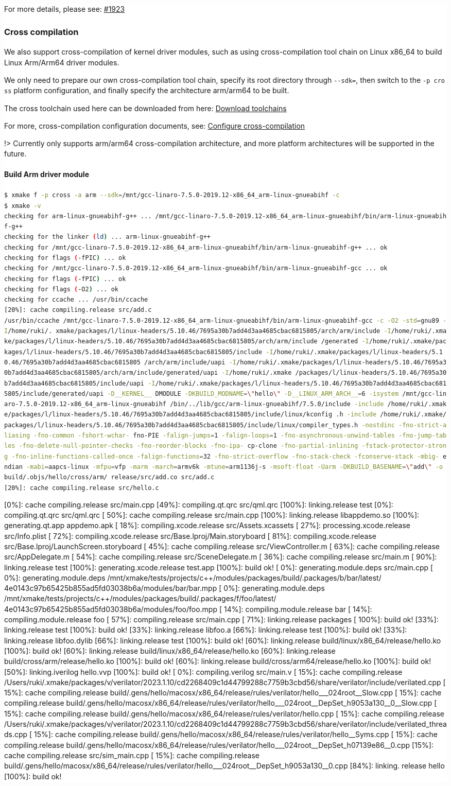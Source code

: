For more details, please see: [#1923](https://github.com/xmake-io/xmake/issues/1923)

### Cross compilation

We also support cross-compilation of kernel driver modules, such as using cross-compilation tool chain on Linux x86_64 to build Linux Arm/Arm64 driver modules.

We only need to prepare our own cross-compilation tool chain, specify its root directory through `--sdk=`, then switch to the `-p cross` platform configuration, and finally specify the architecture arm/arm64 to be built.

The cross toolchain used here can be downloaded from here: [Download toolchains](https://releases.linaro.org/components/toolchain/binaries/latest-7/aarch64-linux-gnu/)

For more, cross-compilation configuration documents, see: [Configure cross-compilation](/guide/configuration?id=common-cross-compilation-configuration)

!> Currently only supports arm/arm64 cross-compilation architecture, and more platform architectures will be supported in the future.

#### Build Arm driver module

```bash
$ xmake f -p cross -a arm --sdk=/mnt/gcc-linaro-7.5.0-2019.12-x86_64_arm-linux-gnueabihf -c
$ xmake -v
checking for arm-linux-gnueabihf-g++ ... /mnt/gcc-linaro-7.5.0-2019.12-x86_64_arm-linux-gnueabihf/bin/arm-linux-gnueabihf-g++
checking for the linker (ld) ... arm-linux-gnueabihf-g++
checking for /mnt/gcc-linaro-7.5.0-2019.12-x86_64_arm-linux-gnueabihf/bin/arm-linux-gnueabihf-g++ ... ok
checking for flags (-fPIC) ... ok
checking for /mnt/gcc-linaro-7.5.0-2019.12-x86_64_arm-linux-gnueabihf/bin/arm-linux-gnueabihf-gcc ... ok
checking for flags (-fPIC) ... ok
checking for flags (-O2) ... ok
checking for ccache ... /usr/bin/ccache
[20%]: cache compiling.release src/add.c
/usr/bin/ccache /mnt/gcc-linaro-7.5.0-2019.12-x86_64_arm-linux-gnueabihf/bin/arm-linux-gnueabihf-gcc -c -O2 -std=gnu89 -I/home/ruki/. xmake/packages/l/linux-headers/5.10.46/7695a30b7add4d3aa4685cbac6815805/arch/arm/include -I/home/ruki/.xmake/packages/l/linux-headers/5.10.46/7695a30b7add4d3aa4685cbac6815805/arch/arm/include /generated -I/home/ruki/.xmake/packages/l/linux-headers/5.10.46/7695a30b7add4d3aa4685cbac6815805/include -I/home/ruki/.xmake/packages/l/linux-headers/5.10.46/7695a30b7add4d3aa4685cbac6815805 /arch/arm/include/uapi -I/home/ruki/.xmake/packages/l/linux-headers/5.10.46/7695a30b7add4d3aa4685cbac6815805/arch/arm/include/generated/uapi -I/home/ruki/.xmake /packages/l/linux-headers/5.10.46/7695a30b7add4d3aa4685cbac6815805/include/uapi -I/home/ruki/.xmake/packages/l/linux-headers/5.10.46/7695a30b7add4d3aa4685cbac6815805/include/generated/uapi -D__KERNEL__ DMODULE -DKBUILD_MODNAME=\"hello\" -D__LINUX_ARM_ARCH__=6 -isystem /mnt/gcc-linaro-7.5.0-2019.12-x86_64_arm-linux-gnueabihf /bin/../lib/gcc/arm-linux-gnueabihf/7.5.0/include -include /home/ruki/.xmake/packages/l/linux-headers/5.10.46/7695a30b7add4d3aa4685cbac6815805/include/linux/kconfig .h -include /home/ruki/.xmake/packages/l/linux-headers/5.10.46/7695a30b7add4d3aa4685cbac6815805/include/linux/compiler_types.h -nostdinc -fno-strict-aliasing -fno-common -fshort-wchar- fno-PIE -falign-jumps=1 -falign-loops=1 -fno-asynchronous-unwind-tables -fno-jump-tables -fno-delete-null-pointer-checks -fno-reorder-blocks -fno-ipa- cp-clone -fno-partial-inlining -fstack-protector-strong -fno-inline-functions-called-once -falign-functions=32 -fno-strict-overflow -fno-stack-check -fconserve-stack -mbig- endian -mabi=aapcs-linux -mfpu=vfp -marm -march=armv6k -mtune=arm1136j-s -msoft-float -Uarm -DKBUILD_BASENAME=\"add\" -o build/.objs/hello/cross/arm/ release/src/add.co src/add.c
[20%]: cache compiling.release src/hello.c
```

[0%]: cache compiling.release src/main.cpp
[49%]: compiling.qt.qrc src/qml.qrc
[100%]: linking.release test
[0%]: compiling.qt.qrc src/qml.qrc
[ 50%]: cache compiling.release src/main.cpp
[100%]: linking.release libappdemo.so
[100%]: generating.qt.app appdemo.apk
[ 18%]: compiling.xcode.release src/Assets.xcassets
[ 27%]: processing.xcode.release src/Info.plist
[ 72%]: compiling.xcode.release src/Base.lproj/Main.storyboard
[ 81%]: compiling.xcode.release src/Base.lproj/LaunchScreen.storyboard
[ 45%]: cache compiling.release src/ViewController.m
[ 63%]: cache compiling.release src/AppDelegate.m
[ 54%]: cache compiling.release src/SceneDelegate.m
[ 36%]: cache compiling.release src/main.m
[ 90%]: linking.release test
[100%]: generating.xcode.release test.app
[100%]: build ok!
[ 0%]: generating.module.deps src/main.cpp
[ 0%]: generating.module.deps /mnt/xmake/tests/projects/c++/modules/packages/build/.packages/b/bar/latest/ 4e0143c97b65425b855ad5fd03038b6a/modules/bar/bar.mpp
[ 0%]: generating.module.deps /mnt/xmake/tests/projects/c++/modules/packages/build/.packages/f/foo/latest/ 4e0143c97b65425b855ad5fd03038b6a/modules/foo/foo.mpp
[ 14%]: compiling.module.release bar
[ 14%]: compiling.module.release foo
[ 57%]: compiling.release src/main.cpp
[ 71%]: linking.release packages
[ 100%]: build ok!
[33%]: linking.release test
[100%]: build ok!
[33%]: linking.release libfoo.a
[66%]: linking.release test
[100%]: build ok!
[33%]: linking.release libfoo.dylib
[66%]: linking.release test
[100%]: build ok!
[60%]: linking.release build/linux/x86_64/release/hello.ko
[100%]: build ok!
[60%]: linking.release build/linux/x86_64/release/hello.ko
[60%]: linking.release build/cross/arm/release/hello.ko
[100%]: build ok!
[60%]: linking.release build/cross/arm64/release/hello.ko
[100%]: build ok!
[50%]: linking.iverilog hello.vvp
[100%]: build ok!
[ 0%]: compiling.verilog src/main.v
[ 15%]: cache compiling.release /Users/ruki/.xmake/packages/v/verilator/2023.1.10/cd2268409c1d44799288c7759b3cbd56/share/verilator/include/verilated.cpp
[ 15%]: cache compiling.release build/.gens/hello/macosx/x86_64/release/rules/verilator/hello___024root__Slow.cpp
[ 15%]: cache compiling.release build/.gens/hello/macosx/x86_64/release/rules/verilator/hello___024root__DepSet_h9053a130__0__Slow.cpp
[ 15%]: cache compiling.release build/.gens/hello/macosx/x86_64/release/rules/verilator/hello.cpp
[ 15%]: cache compiling.release /Users/ruki/.xmake/packages/v/verilator/2023.1.10/cd2268409c1d44799288c7759b3cbd56/share/verilator/include/verilated_threads.cpp
[ 15%]: cache compiling.release build/.gens/hello/macosx/x86_64/release/rules/verilator/hello__Syms.cpp
[ 15%]: cache compiling.release build/.gens/hello/macosx/x86_64/release/rules/verilator/hello___024root__DepSet_h07139e86__0.cpp
[15%]: cache compiling.release src/sim_main.cpp
[ 15%]: cache compiling.release build/.gens/hello/macosx/x86_64/release/rules/verilator/hello___024root__DepSet_h9053a130__0.cpp
[84%]: linking. release hello
[100%]: build ok!